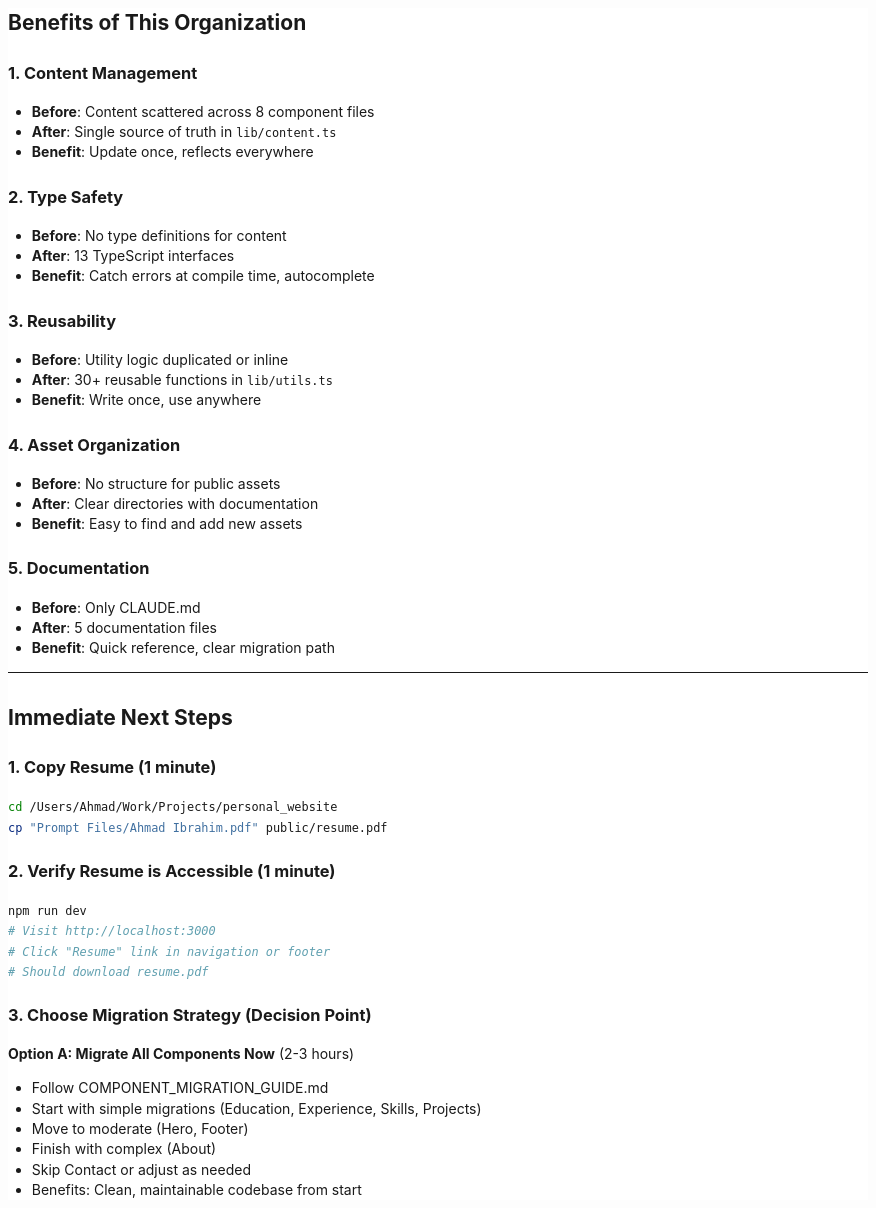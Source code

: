 
## Benefits of This Organization

### 1. Content Management
- **Before**: Content scattered across 8 component files
- **After**: Single source of truth in `lib/content.ts`
- **Benefit**: Update once, reflects everywhere

### 2. Type Safety
- **Before**: No type definitions for content
- **After**: 13 TypeScript interfaces
- **Benefit**: Catch errors at compile time, autocomplete

### 3. Reusability
- **Before**: Utility logic duplicated or inline
- **After**: 30+ reusable functions in `lib/utils.ts`
- **Benefit**: Write once, use anywhere

### 4. Asset Organization
- **Before**: No structure for public assets
- **After**: Clear directories with documentation
- **Benefit**: Easy to find and add new assets

### 5. Documentation
- **Before**: Only CLAUDE.md
- **After**: 5 documentation files
- **Benefit**: Quick reference, clear migration path

---

## Immediate Next Steps

### 1. Copy Resume (1 minute)
```bash
cd /Users/Ahmad/Work/Projects/personal_website
cp "Prompt Files/Ahmad Ibrahim.pdf" public/resume.pdf
```

### 2. Verify Resume is Accessible (1 minute)
```bash
npm run dev
# Visit http://localhost:3000
# Click "Resume" link in navigation or footer
# Should download resume.pdf
```

### 3. Choose Migration Strategy (Decision Point)

**Option A: Migrate All Components Now** (2-3 hours)
- Follow COMPONENT_MIGRATION_GUIDE.md
- Start with simple migrations (Education, Experience, Skills, Projects)
- Move to moderate (Hero, Footer)
- Finish with complex (About)
- Skip Contact or adjust as needed
- Benefits: Clean, maintainable codebase from start
